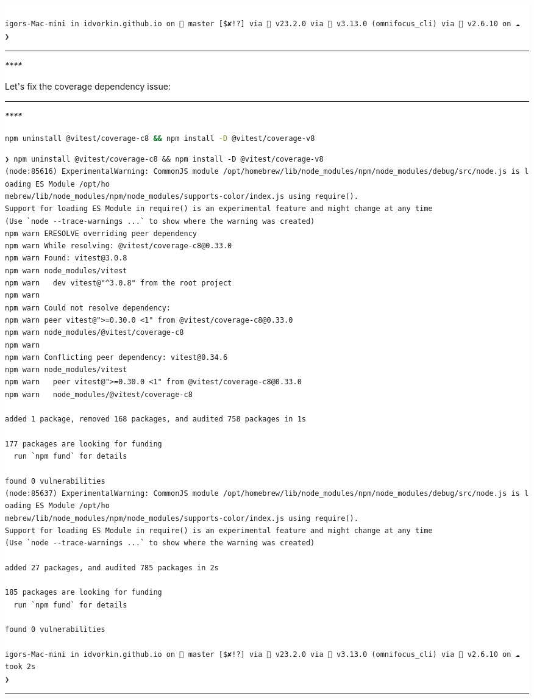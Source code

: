 ```

igors-Mac-mini in idvorkin.github.io on  master [$✘!?] via  v23.2.0 via 🐍 v3.13.0 (omnifocus_cli) via 💎 v2.6.10 on ☁️   
❯
```

---

_****_

Let's fix the coverage dependency issue:

---

_****_

```bash
npm uninstall @vitest/coverage-c8 && npm install -D @vitest/coverage-v8
```

```
❯ npm uninstall @vitest/coverage-c8 && npm install -D @vitest/coverage-v8
(node:85616) ExperimentalWarning: CommonJS module /opt/homebrew/lib/node_modules/npm/node_modules/debug/src/node.js is loading ES Module /opt/ho
mebrew/lib/node_modules/npm/node_modules/supports-color/index.js using require().
Support for loading ES Module in require() is an experimental feature and might change at any time
(Use `node --trace-warnings ...` to show where the warning was created)
npm warn ERESOLVE overriding peer dependency
npm warn While resolving: @vitest/coverage-c8@0.33.0
npm warn Found: vitest@3.0.8
npm warn node_modules/vitest
npm warn   dev vitest@"^3.0.8" from the root project
npm warn
npm warn Could not resolve dependency:
npm warn peer vitest@">=0.30.0 <1" from @vitest/coverage-c8@0.33.0
npm warn node_modules/@vitest/coverage-c8
npm warn
npm warn Conflicting peer dependency: vitest@0.34.6
npm warn node_modules/vitest
npm warn   peer vitest@">=0.30.0 <1" from @vitest/coverage-c8@0.33.0
npm warn   node_modules/@vitest/coverage-c8

added 1 package, removed 168 packages, and audited 758 packages in 1s

177 packages are looking for funding
  run `npm fund` for details

found 0 vulnerabilities
(node:85637) ExperimentalWarning: CommonJS module /opt/homebrew/lib/node_modules/npm/node_modules/debug/src/node.js is loading ES Module /opt/ho
mebrew/lib/node_modules/npm/node_modules/supports-color/index.js using require().
Support for loading ES Module in require() is an experimental feature and might change at any time
(Use `node --trace-warnings ...` to show where the warning was created)

added 27 packages, and audited 785 packages in 2s

185 packages are looking for funding
  run `npm fund` for details

found 0 vulnerabilities

igors-Mac-mini in idvorkin.github.io on  master [$✘!?] via  v23.2.0 via 🐍 v3.13.0 (omnifocus_cli) via 💎 v2.6.10 on ☁️   took 2s 
❯
```

---